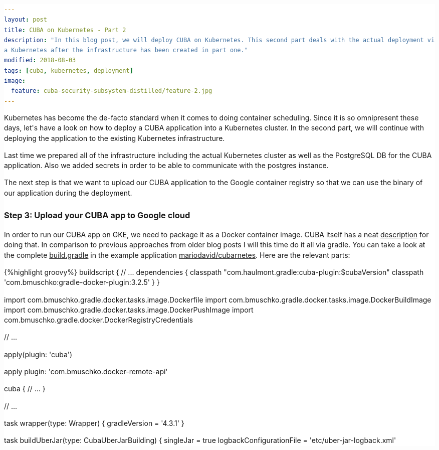 ```yaml
---
layout: post
title: CUBA on Kubernetes - Part 2
description: "In this blog post, we will deploy CUBA on Kubernetes. This second part deals with the actual deployment via Kubernetes after the infrastructure has been created in part one."
modified: 2018-08-03
tags: [cuba, kubernetes, deployment]
image:
  feature: cuba-security-subsystem-distilled/feature-2.jpg
---
```


Kubernetes has become the de-facto standard when it comes to doing container scheduling. Since it is so omnipresent these days, let's have a look on how to deploy a CUBA application into a Kubernetes cluster. In the second part, we will continue with deploying the application to the existing Kubernetes infrastructure.



Last time we prepared all of the infrastructure including the actual Kubernetes cluster as well as the PostgreSQL DB for the CUBA application. Also we added secrets in order to be able to communicate with the postgres instance.

The next step is that we want to upload our CUBA application to the Google container registry so that we can use the binary of our application during the deployment.

### Step 3: Upload your CUBA app to Google cloud

In order to run our CUBA app on GKE, we need to package it as a Docker container image. CUBA itself has a neat [description](https://doc.cuba-platform.com/manual-6.8/_gradle_plugin_for_docker.html) for doing that. In comparison to previous approaches from older blog posts I will this time do it all via gradle. You can take a look at the complete [build.gradle](https://github.com/mariodavid/cubarnetes/blob/master/build.gradle) in the example application [mariodavid/cubarnetes](https://github.com/mariodavid/cubarnetes). Here are the relevant parts:


{%highlight groovy%}
buildscript {
    // ...
    dependencies {
        classpath "com.haulmont.gradle:cuba-plugin:$cubaVersion"
        classpath 'com.bmuschko:gradle-docker-plugin:3.2.5'
    }
}

import com.bmuschko.gradle.docker.tasks.image.Dockerfile
import com.bmuschko.gradle.docker.tasks.image.DockerBuildImage
import com.bmuschko.gradle.docker.tasks.image.DockerPushImage
import com.bmuschko.gradle.docker.DockerRegistryCredentials

// ...

apply(plugin: 'cuba')

apply plugin: 'com.bmuschko.docker-remote-api'

cuba {
    // ...
}

// ...

task wrapper(type: Wrapper) {
    gradleVersion = '4.3.1'
}

task buildUberJar(type: CubaUberJarBuilding) {
    singleJar = true
    logbackConfigurationFile = 'etc/uber-jar-logback.xml'